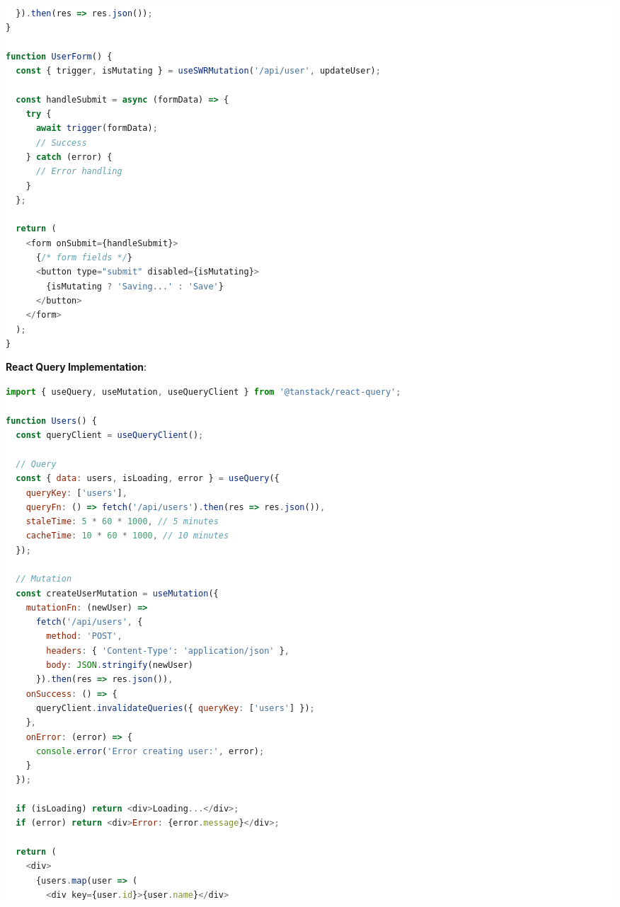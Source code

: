 ```javascript
  }).then(res => res.json());
}

function UserForm() {
  const { trigger, isMutating } = useSWRMutation('/api/user', updateUser);
  
  const handleSubmit = async (formData) => {
    try {
      await trigger(formData);
      // Success
    } catch (error) {
      // Error handling
    }
  };
  
  return (
    <form onSubmit={handleSubmit}>
      {/* form fields */}
      <button type="submit" disabled={isMutating}>
        {isMutating ? 'Saving...' : 'Save'}
      </button>
    </form>
  );
}
```

**React Query Implementation**:
```javascript
import { useQuery, useMutation, useQueryClient } from '@tanstack/react-query';

function Users() {
  const queryClient = useQueryClient();
  
  // Query
  const { data: users, isLoading, error } = useQuery({
    queryKey: ['users'],
    queryFn: () => fetch('/api/users').then(res => res.json()),
    staleTime: 5 * 60 * 1000, // 5 minutes
    cacheTime: 10 * 60 * 1000, // 10 minutes
  });
  
  // Mutation
  const createUserMutation = useMutation({
    mutationFn: (newUser) => 
      fetch('/api/users', {
        method: 'POST',
        headers: { 'Content-Type': 'application/json' },
        body: JSON.stringify(newUser)
      }).then(res => res.json()),
    onSuccess: () => {
      queryClient.invalidateQueries({ queryKey: ['users'] });
    },
    onError: (error) => {
      console.error('Error creating user:', error);
    }
  });
  
  if (isLoading) return <div>Loading...</div>;
  if (error) return <div>Error: {error.message}</div>;
  
  return (
    <div>
      {users.map(user => (
        <div key={user.id}>{user.name}</div>
```